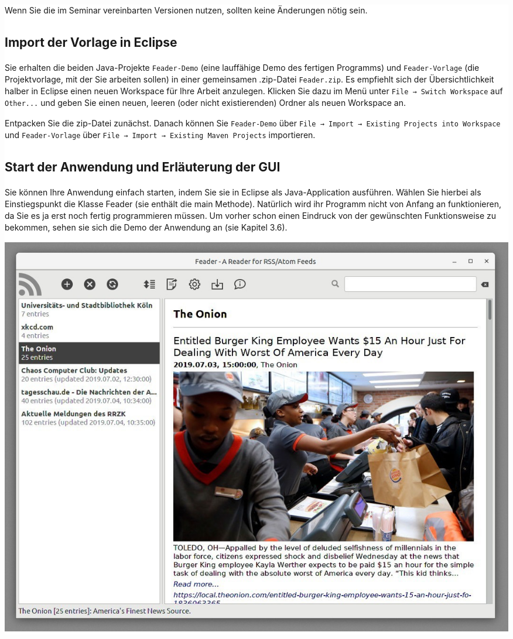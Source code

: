 Wenn Sie die im Seminar vereinbarten Versionen nutzen, sollten keine Änderungen nötig sein.


## Import der Vorlage in Eclipse

Sie erhalten die beiden Java-Projekte `Feader-Demo` (eine lauffähige Demo des fertigen Programms) und `Feader-Vorlage` (die Projektvorlage, mit der Sie arbeiten sollen) in einer gemeinsamen .zip-Datei `Feader.zip`. Es empfiehlt sich der Übersichtlichkeit halber in Eclipse einen neuen Workspace für Ihre Arbeit anzulegen. Klicken Sie dazu im Menü unter `File → Switch Workspace` auf `Other...` und geben Sie einen neuen, leeren (oder nicht existierenden) Ordner als neuen Workspace an.

Entpacken Sie die zip-Datei zunächst. Danach können Sie `Feader-Demo` über `File → Import → Existing Projects into Workspace` und `Feader-Vorlage` über `File → Import → Existing Maven Projects` importieren.

## Start der Anwendung und Erläuterung der GUI

Sie können Ihre Anwendung einfach starten, indem Sie sie in Eclipse als Java-Application ausführen. Wählen Sie hierbei als Einstiegspunkt die Klasse Feader (sie enthält die main Methode). Natürlich wird ihr Programm nicht von Anfang an funktionieren, da Sie es ja erst noch fertig programmieren müssen. Um vorher schon einen Eindruck von der gewünschten Funktionsweise zu bekommen, sehen sie sich die Demo der Anwendung an (sie Kapitel 3.6).

![Screenshot](doc/screenshot.png)
